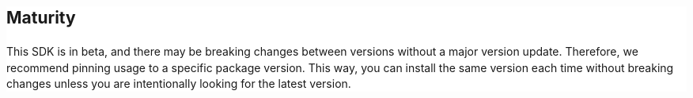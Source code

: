 ## Maturity

This SDK is in beta, and there may be breaking changes between versions without a major version update. Therefore, we recommend pinning usage
to a specific package version. This way, you can install the same version each time without breaking changes unless you are intentionally
looking for the latest version.
